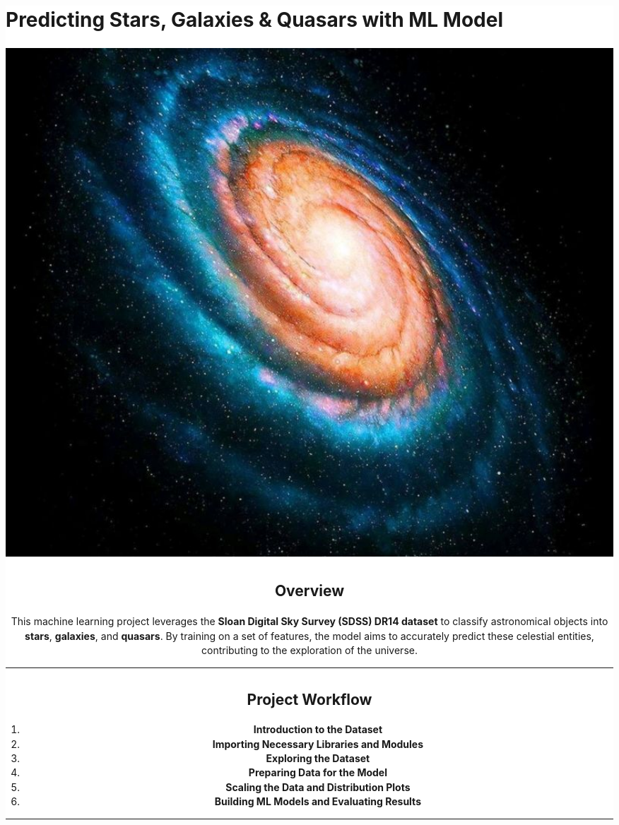 # **Predicting Stars, Galaxies & Quasars with ML Model**
<center> <img src = "https://github.com/sandipanrakshit34/Predicting-Stars-Galaxies-Quasars-with-ML-Model/blob/main/1712723588668.jpg" width = 100%>

## **Overview**
This machine learning project leverages the **Sloan Digital Sky Survey (SDSS) DR14 dataset** to classify astronomical objects into **stars**, **galaxies**, and **quasars**. By training on a set of features, the model aims to accurately predict these celestial entities, contributing to the exploration of the universe.

---

## **Project Workflow**
1. **Introduction to the Dataset**  
2. **Importing Necessary Libraries and Modules**  
3. **Exploring the Dataset**  
4. **Preparing Data for the Model**  
5. **Scaling the Data and Distribution Plots**  
6. **Building ML Models and Evaluating Results**

---